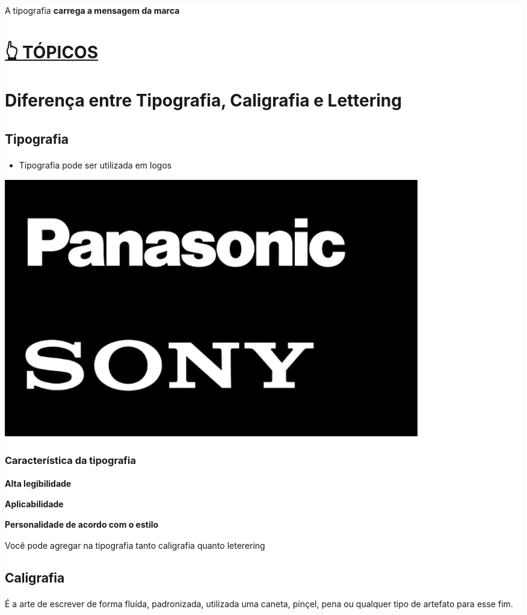 A tipografia **carrega a mensagem da marca**

# [👆 TÓPICOS](#tópicos)

# Diferença entre Tipografia, Caligrafia e Lettering

## Tipografia

- Tipografia pode ser utilizada em logos
  
![Tipo7](/src/img/tipo7.PNG)

### Característica da tipografia 

**Alta legibilidade**

**Aplicabilidade**

**Personalidade de acordo com o estilo**

Você pode agregar na tipografia tanto caligrafia quanto leterering

## Caligrafia

É a arte de escrever de forma fluída, padronizada, utilizada uma caneta, pinçel, pena ou qualquer tipo de artefato para esse fim.
